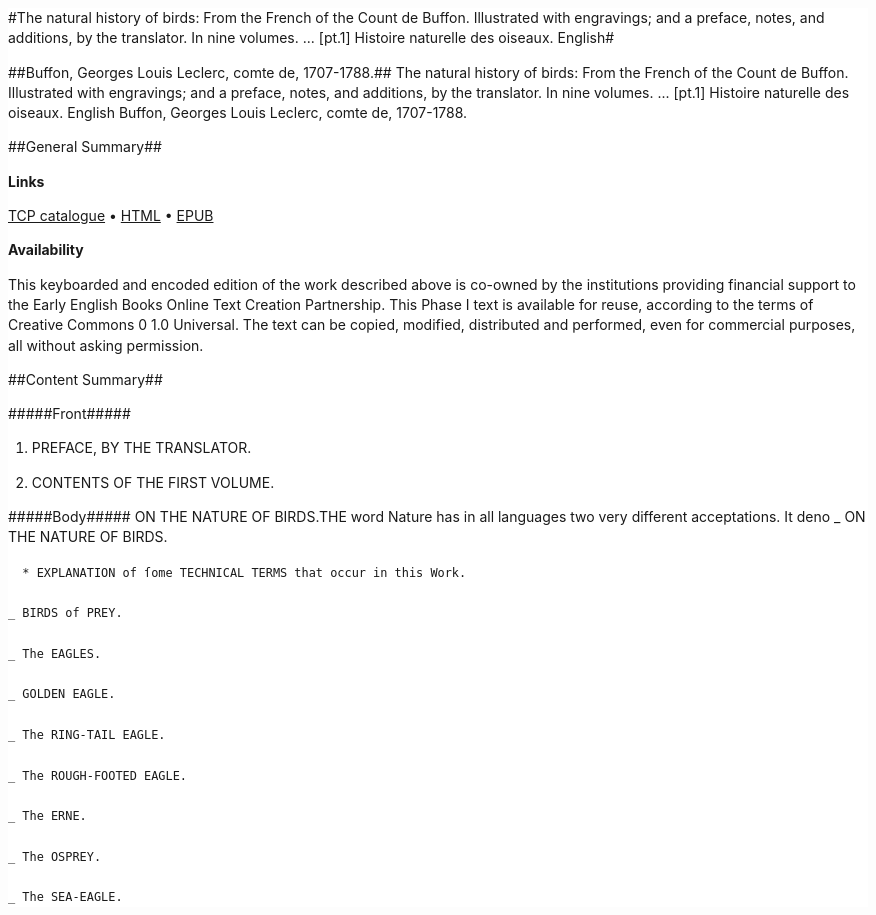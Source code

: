 #The natural history of birds: From the French of the Count de Buffon. Illustrated with engravings; and a preface, notes, and additions, by the translator. In nine volumes. ... [pt.1] Histoire naturelle des oiseaux. English#

##Buffon, Georges Louis Leclerc, comte de, 1707-1788.##
The natural history of birds: From the French of the Count de Buffon. Illustrated with engravings; and a preface, notes, and additions, by the translator. In nine volumes. ... [pt.1]
Histoire naturelle des oiseaux. English
Buffon, Georges Louis Leclerc, comte de, 1707-1788.

##General Summary##

**Links**

[TCP catalogue](http://www.ota.ox.ac.uk/tcp/)  • 
[HTML](http://tei.it.ox.ac.uk/tcp/Texts-HTML/free/004/004893396.html)  • 
[EPUB](http://tei.it.ox.ac.uk/tcp/Texts-EPUB/free/004/004893396.epub)

**Availability**

This keyboarded and encoded edition of the
	       work described above is co-owned by the institutions
	       providing financial support to the Early English Books
	       Online Text Creation Partnership. This Phase I text is
	       available for reuse, according to the terms of Creative
	       Commons 0 1.0 Universal. The text can be copied,
	       modified, distributed and performed, even for
	       commercial purposes, all without asking permission.


##Content Summary##

#####Front#####

1. PREFACE, BY THE TRANSLATOR.

1. CONTENTS OF THE FIRST VOLUME.

#####Body#####
ON THE NATURE OF BIRDS.THE word Nature has in all languages two very different acceptations. It deno
    _ ON THE NATURE OF BIRDS.

      * EXPLANATION of ſome TECHNICAL TERMS that occur in this Work.

    _ BIRDS of PREY.

    _ The EAGLES.

    _ GOLDEN EAGLE.

    _ The RING-TAIL EAGLE.

    _ The ROUGH-FOOTED EAGLE.

    _ The ERNE.

    _ The OSPREY.

    _ The SEA-EAGLE.
